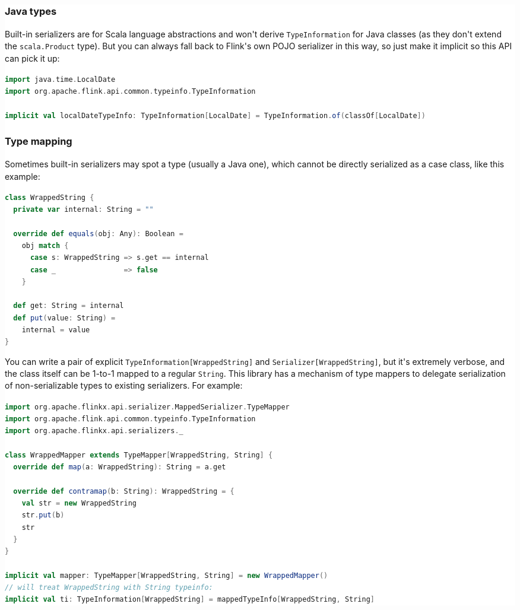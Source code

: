 ### Java types

Built-in serializers are for Scala language abstractions and won't derive `TypeInformation` for Java classes (as they don't extend the `scala.Product` type). But you can always fall back to Flink's own POJO serializer in this way, so just make it implicit so this API can pick it up:

```scala mdoc:reset-object
import java.time.LocalDate
import org.apache.flink.api.common.typeinfo.TypeInformation

implicit val localDateTypeInfo: TypeInformation[LocalDate] = TypeInformation.of(classOf[LocalDate])
```

### Type mapping

Sometimes built-in serializers may spot a type (usually a Java one), which cannot be directly serialized as a case class, like this 
example:

```scala mdoc:reset-object
class WrappedString {
  private var internal: String = ""

  override def equals(obj: Any): Boolean = 
    obj match {
      case s: WrappedString => s.get == internal
      case _                => false
    }
  
  def get: String = internal
  def put(value: String) =
    internal = value 
}   
```

You can write a pair of explicit `TypeInformation[WrappedString]` and `Serializer[WrappedString]`, but it's extremely verbose,
and the class itself can be 1-to-1 mapped to a regular `String`. This library has a mechanism of type mappers to delegate serialization
of non-serializable types to existing serializers. For example:

```scala mdoc
import org.apache.flinkx.api.serializer.MappedSerializer.TypeMapper
import org.apache.flink.api.common.typeinfo.TypeInformation
import org.apache.flinkx.api.serializers._

class WrappedMapper extends TypeMapper[WrappedString, String] {
  override def map(a: WrappedString): String = a.get

  override def contramap(b: String): WrappedString = {
    val str = new WrappedString
    str.put(b)
    str
  }  
}

implicit val mapper: TypeMapper[WrappedString, String] = new WrappedMapper()
// will treat WrappedString with String typeinfo:
implicit val ti: TypeInformation[WrappedString] = mappedTypeInfo[WrappedString, String]
```
